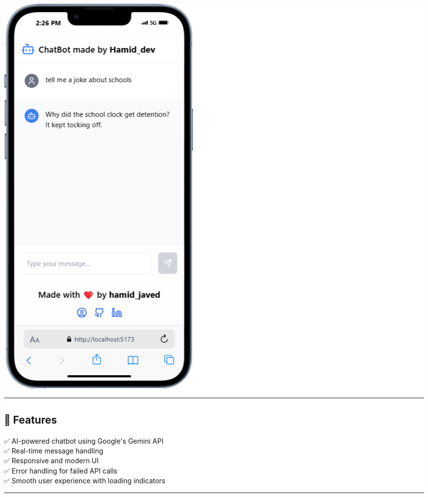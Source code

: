   <img src="./src//preview/iPhone-13-PRO-localhost (1).png" alt="Tablet Preview" width="45%"  />
</div>

---

## 📌 Features

✅ AI-powered chatbot using Google's Gemini API  
✅ Real-time message handling  
✅ Responsive and modern UI  
✅ Error handling for failed API calls  
✅ Smooth user experience with loading indicators

---